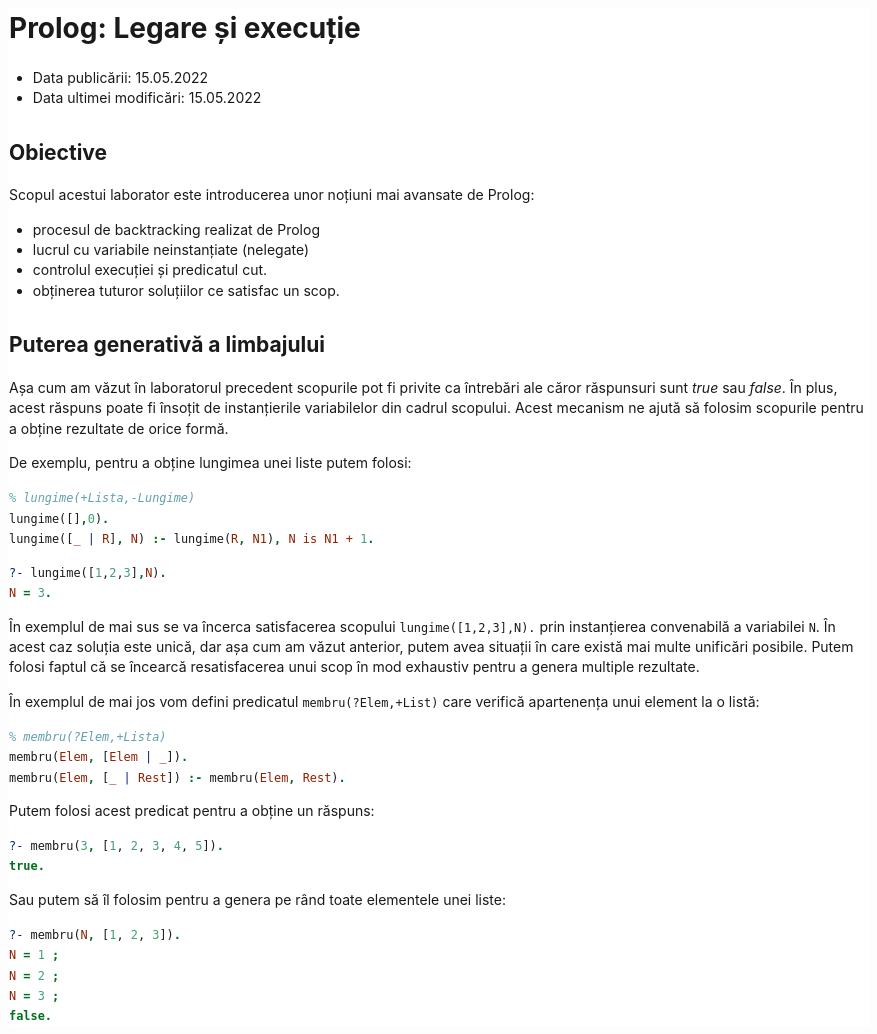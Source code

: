 #  Prolog: Legare și execuție

  * Data publicării: 15.05.2022
  * Data ultimei modificări: 15.05.2022

## Obiective

Scopul acestui laborator este introducerea unor noțiuni mai avansate de Prolog:
  * procesul de backtracking realizat de Prolog
  * lucrul cu variabile neinstanțiate (nelegate)
  * controlul execuției și predicatul cut.
  * obținerea tuturor soluțiilor ce satisfac un scop.

## Puterea generativă a limbajului

Așa cum am văzut în laboratorul precedent scopurile pot fi privite ca întrebări ale căror răspunsuri sunt *true* sau *false*. În plus, acest răspuns poate fi însoțit de instanțierile variabilelor din cadrul scopului. Acest mecanism ne ajută să folosim scopurile pentru a obține rezultate de orice formă.

De exemplu, pentru a obține lungimea unei liste putem folosi:
```prolog
% lungime(+Lista,-Lungime)
lungime([],0).
lungime([_ | R], N) :- lungime(R, N1), N is N1 + 1.
```

```prolog
?- lungime([1,2,3],N).
N = 3.
```

În exemplul de mai sus se va încerca satisfacerea scopului `lungime([1,2,3],N).` prin instanțierea convenabilă a variabilei `N`. În acest caz soluția este unică, dar așa cum am văzut anterior, putem avea situații în care există mai multe unificări posibile. Putem folosi faptul că se încearcă resatisfacerea unui scop în mod exhaustiv pentru a genera multiple rezultate.

În exemplul de mai jos vom defini predicatul ``membru(?Elem,+List)`` care verifică apartenența unui element la o listă:

```prolog
% membru(?Elem,+Lista)
membru(Elem, [Elem | _]).
membru(Elem, [_ | Rest]) :- membru(Elem, Rest).
```

Putem folosi acest predicat pentru a obține un răspuns:
```prolog
?- membru(3, [1, 2, 3, 4, 5]).
true.
```

Sau putem să îl folosim pentru a genera pe rând toate elementele unei liste:
```prolog
?- membru(N, [1, 2, 3]).
N = 1 ;
N = 2 ;
N = 3 ;
false.
```
